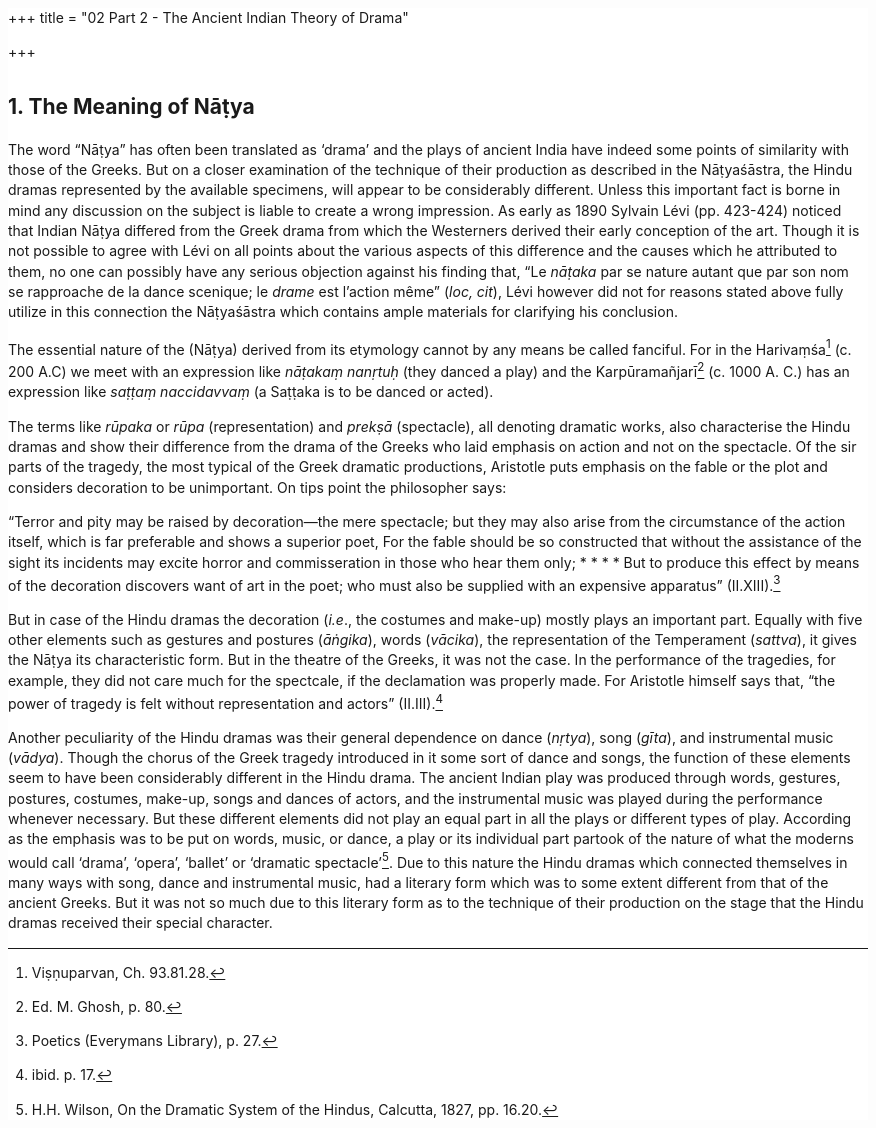 +++
title = "02 Part 2 - The Ancient Indian Theory of Drama"

+++
## 1. The Meaning of Nāṭya

The word “Nāṭya” has often been translated as ‘drama’ and the plays of ancient India have indeed some points of similarity with those of the Greeks. But on a closer examination of the technique of their production as described in the Nāṭyaśāstra, the Hindu dramas represented by the available specimens, will appear to be considerably different. Unless this important fact is borne in mind any discussion on the subject is liable to create a wrong impression. As early as 1890 Sylvain Lévi (pp. 423-424) noticed that Indian Nāṭya differed from the Greek drama from which the Westerners derived their early conception of the art. Though it is not possible to agree with Lévi on all points about the various aspects of this difference and the causes which he attributed to them, no one can possibly have any serious objection against his finding that, “Le *nāṭaka* par se nature autant que par son nom se rapproache de la dance scenique; le *drame* est l’action même” (*loc, cit*), Lévi however did not for reasons stated above fully utilize in this connection the Nāṭyaśāstra which contains ample materials for clarifying his conclusion.

The essential nature of the (Nāṭya) derived from its etymology cannot by any means be called fanciful. For in the Harivaṃśa[^1] (c. 200 A.C) we meet with an expression like *nāṭakaṃ nanṛtuḥ* (they danced a play) and the Karpūramañjarī[^2] (c. 1000 A. C.) has an expression like *saṭṭaṃ naccidavvaṃ* (a Saṭṭaka is to be danced or acted).


[^2]:  Ed. M. Ghosh, p. 80.


[^1]:  Viṣṇuparvan, Ch. 93.81.28.

The terms like *rūpaka* or *rūpa* (representation) and *prekṣā* (spectacle), all denoting dramatic works, also characterise the Hindu dramas and show their difference from the drama of the Greeks who laid emphasis on action and not on the spectacle. Of the sir parts of the tragedy, the most typical of the Greek dramatic productions, Aristotle puts emphasis on the fable or the plot and considers decoration to be unimportant. On tips point the philosopher says:

“Terror and pity may be raised by decoration—the mere spectacle; but they may also arise from the circumstance of the action itself, which is far preferable and shows a superior poet, For the fable should be so constructed that without the assistance of the sight its incidents may excite horror and commisseration in those who hear them only; \* \* \* \* But to produce this effect by means of the decoration discovers want of art in the poet; who must also be supplied with an expensive apparatus” (II.XIII).[^3]

But in case of the Hindu dramas the decoration (*i.e*., the costumes and make-up) mostly plays an important part. Equally with five other elements such as gestures and postures (*āṅgika*), words (*vācika*), the representation of the Temperament (*sattva*), it gives the Nāṭya its characteristic form. But in the theatre of the Greeks, it was not the case. In the performance of the tragedies, for example, they did not care much for the spectcale, if the declamation was properly made. For Aristotle himself says that, “the power of tragedy is felt without representation and actors” (II.III).[^4]



[^4]:  ibid. p. 17.

[^3]:  Poetics (Everymans Library), p. 27.

Another peculiarity of the Hindu dramas was their general dependence on dance (*nṛtya*), song (*gīta*), and instrumental music (*vādya*). Though the chorus of the Greek tragedy introduced in it some sort of dance and songs, the function of these elements seem to have been considerably different in the Hindu drama. The ancient Indian play was produced through words, gestures, postures, costumes, make-up, songs and dances of actors, and the instrumental music was played during the performance whenever necessary. But these different elements did not play an equal part in all the plays or different types of play. According as the emphasis was to be put on words, music, or dance, a play or its individual part partook of the nature of what the moderns would call ‘drama’, ‘opera’, ‘ballet’ or ‘dramatic spectacle’[^5]. Due to this nature the Hindu dramas which connected themselves in many ways with song, dance and instrumental music, had a literary form which was to some extent different from that of the ancient Greeks. But it was not so much due to this literary form as to the technique of their production on the stage that the Hindu dramas received their special character.


[^5]:  H.H. Wilson, On the Dramatic System of the Hindus, Calcutta, 1827, pp. 16.20.
[^6]:  Poetics, p. 5.
[^7]:  Bhavabhūti however violates the rule in his Uttara, in letting many years pass between Acts I and II.
[^10]:  The Kṛṣṇakirtana, a collection of Middle Bengali songs on Kṛṣṇa and Rādhā’s love-affairs, seems to have been the musical framework of a drama. We saw in our early boyhood that extemporised dialogues wore a special feature of the old type Bengali Yātrās. These have totally disappeared now under the influence of modern theatre which depend on thoroughly written plays.
[^9]:  Winternitz, Vol. I. pp, 101-102.
[^8]:  Prekṣā occurring in NŚ. III.99. scorns to bo the same as ‘pekkha’ mentioned in Pall Brahamajālasutta See Lévi. II. p. 54.